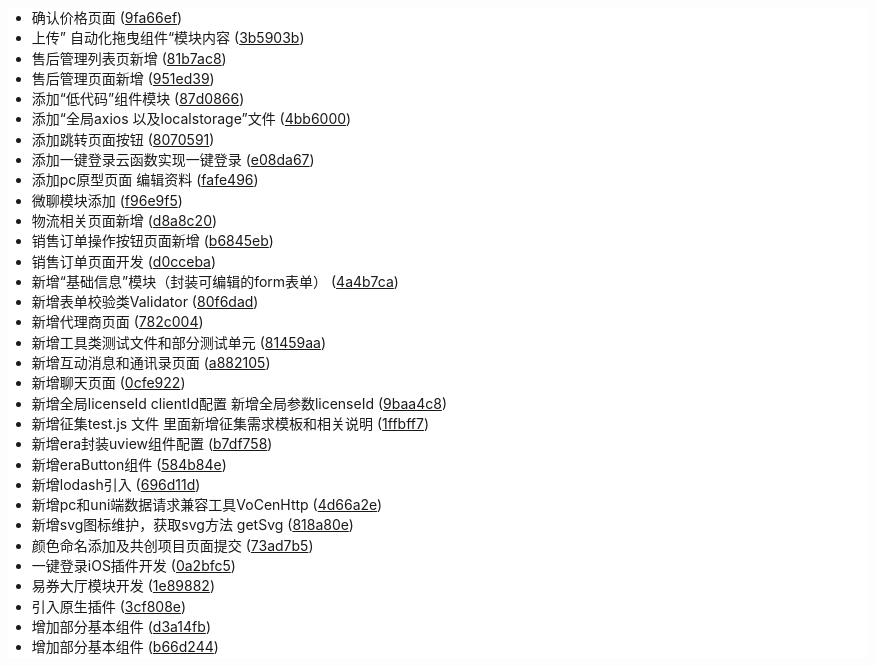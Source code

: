 * 确认价格页面 ([9fa66ef](https://10.0.2.42/front/vocen-front-monorepo/commits/9fa66ef85f9edd050d9b410731ed7487b43de5f2))
* 上传” 自动化拖曳组件“模块内容 ([3b5903b](https://10.0.2.42/front/vocen-front-monorepo/commits/3b5903b871de1478cec803b3a37dc67e915dd2fe))
* 售后管理列表页新增 ([81b7ac8](https://10.0.2.42/front/vocen-front-monorepo/commits/81b7ac8102645b7bc4866244454763377e862c2f))
* 售后管理页面新增 ([951ed39](https://10.0.2.42/front/vocen-front-monorepo/commits/951ed396a29cf46cfc86901e6aa8604f5738c27f))
* 添加“低代码”组件模块 ([87d0866](https://10.0.2.42/front/vocen-front-monorepo/commits/87d08660c9dee75faebd985676cdd8c8ed84df67))
* 添加“全局axios 以及localstorage”文件 ([4bb6000](https://10.0.2.42/front/vocen-front-monorepo/commits/4bb6000b4e889a84b0c4979e92e305149a8e0ff4))
* 添加跳转页面按钮 ([8070591](https://10.0.2.42/front/vocen-front-monorepo/commits/8070591b814eed329861667f5cc0b8f678caf3fd))
* 添加一键登录云函数实现一键登录 ([e08da67](https://10.0.2.42/front/vocen-front-monorepo/commits/e08da67416650227e567a54c2417f798b99ae6d6))
* 添加pc原型页面 编辑资料 ([fafe496](https://10.0.2.42/front/vocen-front-monorepo/commits/fafe4963d7b428eaa308f808e6068e08b29706b8))
* 微聊模块添加 ([f96e9f5](https://10.0.2.42/front/vocen-front-monorepo/commits/f96e9f5d09816a8b9673f2304fef9169d4a49e40))
* 物流相关页面新增 ([d8a8c20](https://10.0.2.42/front/vocen-front-monorepo/commits/d8a8c2055e9aefdf0e7fee92796c7fee4ebdc894))
* 销售订单操作按钮页面新增 ([b6845eb](https://10.0.2.42/front/vocen-front-monorepo/commits/b6845ebc90ade74c0238e7aecf08c5eadbbe06eb))
* 销售订单页面开发 ([d0cceba](https://10.0.2.42/front/vocen-front-monorepo/commits/d0cceba8be0a2c347a049bd206620ed7b84bc09b))
* 新增“基础信息”模块（封装可编辑的form表单） ([4a4b7ca](https://10.0.2.42/front/vocen-front-monorepo/commits/4a4b7ca1951b9b9db4d1fb3259b66519136f6c17))
* 新增表单校验类Validator ([80f6dad](https://10.0.2.42/front/vocen-front-monorepo/commits/80f6dad1c162fccb0b63bc7b689da617caac9f7d))
* 新增代理商页面 ([782c004](https://10.0.2.42/front/vocen-front-monorepo/commits/782c00405c8556d5fb815650ec5af018e69b5a1e))
* 新增工具类测试文件和部分测试单元 ([81459aa](https://10.0.2.42/front/vocen-front-monorepo/commits/81459aa14010491e1322b61fd905b257089db1ba))
* 新增互动消息和通讯录页面 ([a882105](https://10.0.2.42/front/vocen-front-monorepo/commits/a882105cc9278341479d36121801feba3cb93316))
* 新增聊天页面 ([0cfe922](https://10.0.2.42/front/vocen-front-monorepo/commits/0cfe922253d4d3ba2bc3c5f77696869bb189b7db))
* 新增全局licenseId clientId配置 新增全局参数licenseId ([9baa4c8](https://10.0.2.42/front/vocen-front-monorepo/commits/9baa4c870829d97b432d39f6adf81d1edf4876b6))
* 新增征集test.js 文件 里面新增征集需求模板和相关说明 ([1ffbff7](https://10.0.2.42/front/vocen-front-monorepo/commits/1ffbff77940e00adb1aaaf81afd2204584238fab))
* 新增era封装uview组件配置 ([b7df758](https://10.0.2.42/front/vocen-front-monorepo/commits/b7df758c490047b85bc4b7e34294a104af9201e8))
* 新增eraButton组件 ([584b84e](https://10.0.2.42/front/vocen-front-monorepo/commits/584b84ed3a7a95aa75f778a40d903ea48e1a368b))
* 新增lodash引入 ([696d11d](https://10.0.2.42/front/vocen-front-monorepo/commits/696d11d96b7c54d3bcff650018cb7494149804ee))
* 新增pc和uni端数据请求兼容工具VoCenHttp ([4d66a2e](https://10.0.2.42/front/vocen-front-monorepo/commits/4d66a2ec70d9d8c68284fa48aefb82d36c24af55))
* 新增svg图标维护，获取svg方法 getSvg ([818a80e](https://10.0.2.42/front/vocen-front-monorepo/commits/818a80ee0093a66efaf2b9ea9a973324f103a286))
* 颜色命名添加及共创项目页面提交 ([73ad7b5](https://10.0.2.42/front/vocen-front-monorepo/commits/73ad7b5ed3c13e7255ece426da34d51504d0651e))
* 一键登录iOS插件开发 ([0a2bfc5](https://10.0.2.42/front/vocen-front-monorepo/commits/0a2bfc559feefa5070faae0dc26676b73b1bb1aa))
* 易券大厅模块开发 ([1e89882](https://10.0.2.42/front/vocen-front-monorepo/commits/1e898823fc30bec784d4bb430f5a1764c191e5b1))
* 引入原生插件 ([3cf808e](https://10.0.2.42/front/vocen-front-monorepo/commits/3cf808ecee71af72574cc905626205d216c00c4c))
* 增加部分基本组件 ([d3a14fb](https://10.0.2.42/front/vocen-front-monorepo/commits/d3a14fbad657f4b1c3b33034e7b0b72044f4d6cd))
* 增加部分基本组件 ([b66d244](https://10.0.2.42/front/vocen-front-monorepo/commits/b66d2449434e4d8f3fda68eade459244e2cc5b7e))
